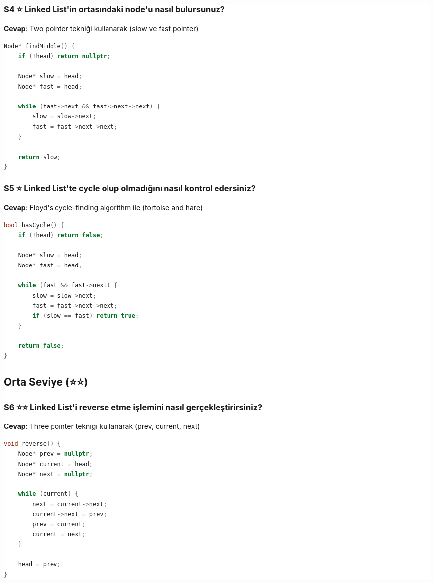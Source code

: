 ```cpp
```

### S4 ⭐ Linked List'in ortasındaki node'u nasıl bulursunuz?
**Cevap**: Two pointer tekniği kullanarak (slow ve fast pointer)
```cpp
Node* findMiddle() {
    if (!head) return nullptr;
    
    Node* slow = head;
    Node* fast = head;
    
    while (fast->next && fast->next->next) {
        slow = slow->next;
        fast = fast->next->next;
    }
    
    return slow;
}
```

### S5 ⭐ Linked List'te cycle olup olmadığını nasıl kontrol edersiniz?
**Cevap**: Floyd's cycle-finding algorithm ile (tortoise and hare)
```cpp
bool hasCycle() {
    if (!head) return false;
    
    Node* slow = head;
    Node* fast = head;
    
    while (fast && fast->next) {
        slow = slow->next;
        fast = fast->next->next;
        if (slow == fast) return true;
    }
    
    return false;
}
```

## Orta Seviye (⭐⭐)

### S6 ⭐⭐ Linked List'i reverse etme işlemini nasıl gerçekleştirirsiniz?
**Cevap**: Three pointer tekniği kullanarak (prev, current, next)
```cpp
void reverse() {
    Node* prev = nullptr;
    Node* current = head;
    Node* next = nullptr;
    
    while (current) {
        next = current->next;
        current->next = prev;
        prev = current;
        current = next;
    }
    
    head = prev;
}
```
